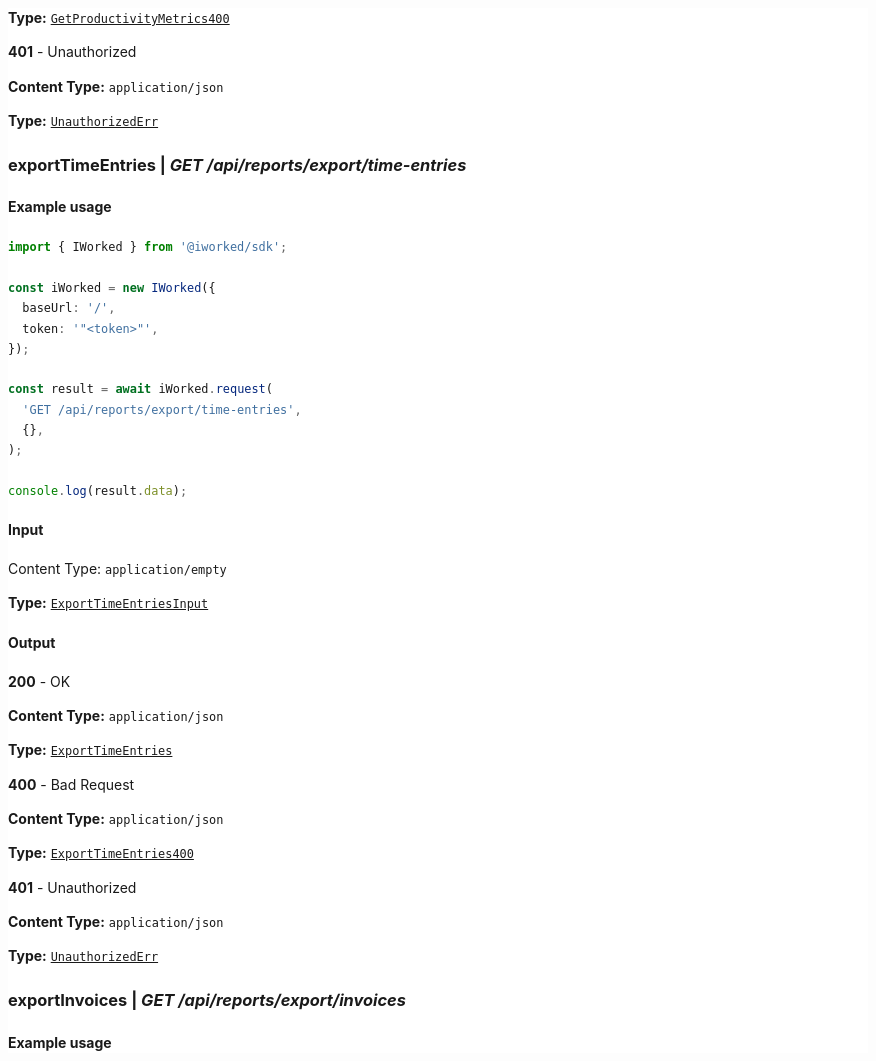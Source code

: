 **Type:** [`GetProductivityMetrics400`](#getproductivitymetrics400)

**401** - Unauthorized

**Content Type:** `application/json`

**Type:** [`UnauthorizedErr`](#unauthorizederr)

### exportTimeEntries | _GET /api/reports/export/time-entries_

#### Example usage

```typescript
import { IWorked } from '@iworked/sdk';

const iWorked = new IWorked({
  baseUrl: '/',
  token: '"<token>"',
});

const result = await iWorked.request(
  'GET /api/reports/export/time-entries',
  {},
);

console.log(result.data);
```

#### Input

Content Type: `application/empty`

**Type:** [`ExportTimeEntriesInput`](#exporttimeentriesinput)

#### Output

**200** - OK

**Content Type:** `application/json`

**Type:** [`ExportTimeEntries`](#exporttimeentries)

**400** - Bad Request

**Content Type:** `application/json`

**Type:** [`ExportTimeEntries400`](#exporttimeentries400)

**401** - Unauthorized

**Content Type:** `application/json`

**Type:** [`UnauthorizedErr`](#unauthorizederr)

### exportInvoices | _GET /api/reports/export/invoices_

#### Example usage
